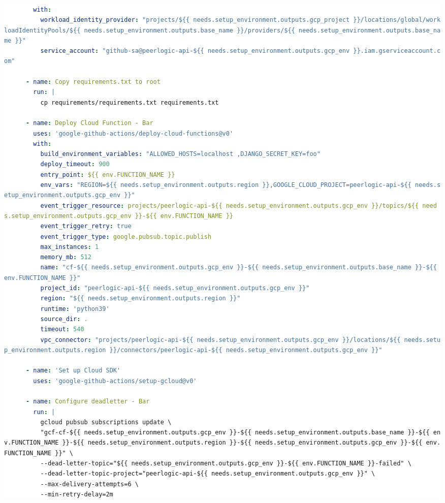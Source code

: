 ```yml
        with:
          workload_identity_provider: "projects/${{ needs.setup_environment.outputs.gcp_project }}/locations/global/workloadIdentityPools/${{ needs.setup_environment.outputs.base_name }}/providers/${{ needs.setup_environment.outputs.base_name }}"
          service_account: "github-sa@peerlogic-api-${{ needs.setup_environment.outputs.gcp_env }}.iam.gserviceaccount.com"

      - name: Copy requirements.txt to root
        run: |
          cp requirements/requirements.txt requirements.txt

      - name: Deploy Cloud Function - Bar
        uses: 'google-github-actions/deploy-cloud-functions@v0'
        with:
          build_environment_variables: "ALLOWED_HOSTS=localhost ,DJANGO_SECRET_KEY=foo"
          deploy_timeout: 900
          entry_point: ${{ env.FUNCTION_NAME }}
          env_vars: "REGION=${{ needs.setup_environment.outputs.region }},GOOGLE_CLOUD_PROJECT=peerlogic-api-${{ needs.setup_environment.outputs.gcp_env }}"
          event_trigger_resource: projects/peerlogic-api-${{ needs.setup_environment.outputs.gcp_env }}/topics/${{ needs.setup_environment.outputs.gcp_env }}-${{ env.FUNCTION_NAME }}
          event_trigger_retry: true
          event_trigger_type: google.pubsub.topic.publish
          max_instances: 1
          memory_mb: 512
          name: "cf-${{ needs.setup_environment.outputs.gcp_env }}-${{ needs.setup_environment.outputs.base_name }}-${{ env.FUNCTION_NAME }}"
          project_id: "peerlogic-api-${{ needs.setup_environment.outputs.gcp_env }}"
          region: "${{ needs.setup_environment.outputs.region }}"
          runtime: 'python39'
          source_dir: .
          timeout: 540
          vpc_connector: "projects/peerlogic-api-${{ needs.setup_environment.outputs.gcp_env }}/locations/${{ needs.setup_environment.outputs.region }}/connectors/peerlogic-api-${{ needs.setup_environment.outputs.gcp_env }}"

      - name: 'Set up Cloud SDK'
        uses: 'google-github-actions/setup-gcloud@v0'

      - name: Configure deadletter - Bar
        run: |
          gcloud pubsub subscriptions update \
          "gcf-cf-${{ needs.setup_environment.outputs.gcp_env }}-${{ needs.setup_environment.outputs.base_name }}-${{ env.FUNCTION_NAME }}-${{ needs.setup_environment.outputs.region }}-${{ needs.setup_environment.outputs.gcp_env }}-${{ env.FUNCTION_NAME }}" \
          --dead-letter-topic="${{ needs.setup_environment.outputs.gcp_env }}-${{ env.FUNCTION_NAME }}-failed" \
          --dead-letter-topic-project="peerlogic-api-${{ needs.setup_environment.outputs.gcp_env }}" \
          --max-delivery-attempts=6 \
          --min-retry-delay=2m
```
